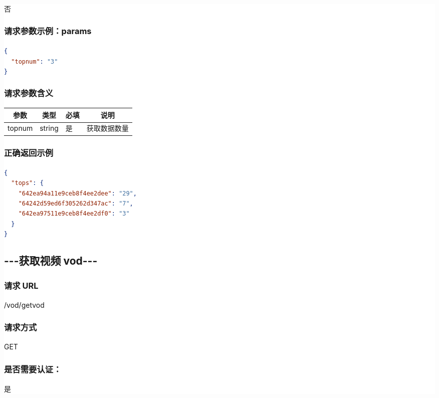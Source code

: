 否

### 请求参数示例：params

```json
{
  "topnum": "3"
}
```

### 请求参数含义

| 参数   | 类型   | 必填 | 说明         |
| ------ | ------ | ---- | ------------ |
| topnum | string | 是   | 获取数据数量 |

### 正确返回示例

```json
{
  "tops": {
    "642ea94a11e9ceb8f4ee2dee": "29",
    "64242d59ed6f305262d347ac": "7",
    "642ea97511e9ceb8f4ee2df0": "3"
  }
}
```

## ---获取视频 vod---

### 请求 URL

/vod/getvod

### 请求方式

GET

### 是否需要认证：

是

